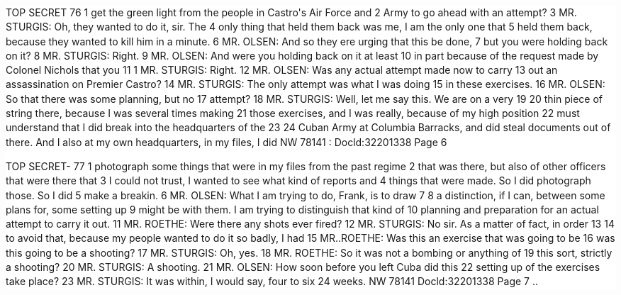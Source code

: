 TOP SECRET
76
1 get the green light from the people in Castro's Air Force and
2 Army to go ahead with an attempt?
3 MR. STURGIS: Oh, they wanted to do it, sir. The
4 only thing that held them back was me, I am the only one that
5 held them back, because they wanted to kill him in a minute.
6 MR. OLSEN: And so they ere urging that this be done,
7 but you were holding back on it?
8 MR. STURGIS: Right.
9 MR. OLSEN: And were you holding back on it at least
10 in part because of the request made by Colonel Nichols that you
11 1 MR. STURGIS: Right.
12 MR. OLSEN: Was any actual attempt made now to carry
13 out an assassination on Premier Castro?
14 MR. STURGIS: The only attempt was what I was doing
15 in these exercises.
16 MR. OLSEN: So that there was some planning, but no
17 attempt?
18 MR. STURGIS: Well, let me say this. We are on a very
19 20 thin piece of string there, because I was several times making
21 those exercises, and I was really, because of my high position
22 must understand that I did break into the headquarters of the
23 24 Cuban Army at Columbia Barracks, and did steal documents out of
there. And I also at my own headquarters, in my files, I did
NW 78141
:
Docld:32201338 Page 6

TOP SECRET-
77
1 photograph some things that were in my files from the past regime
2 that was there, but also of other officers that were there that
3 I could not trust, I wanted to see what kind of reports and
4 things that were made. So I did photograph those. So I did
5 make a breakin.
6 MR. OLSEN: What I am trying to do, Frank, is to draw
7 8 a distinction, if I can, between some plans for, some setting up
9 might be with them. I am trying to distinguish that kind of
10 planning and preparation for an actual attempt to carry it out.
11 MR. ROETHE: Were there any shots ever fired?
12 MR. STURGIS: No sir. As a matter of fact, in order
13
14 to avoid that, because my people wanted to do it so badly, I had
15 MR..ROETHE: Was this an exercise that was going to be
16 was this going to be a shooting?
17 MR. STURGIS: Oh, yes.
18 MR. ROETHE: So it was not a bombing or anything of
19 this sort, strictly a shooting?
20 MR. STURGIS: A shooting.
21 MR. OLSEN: How soon before you left Cuba did this
22 setting up of the exercises take place?
23 MR. STURGIS: It was within, I would say, four to six
24 weeks.
NW 78141
Docld:32201338 Page 7
..
